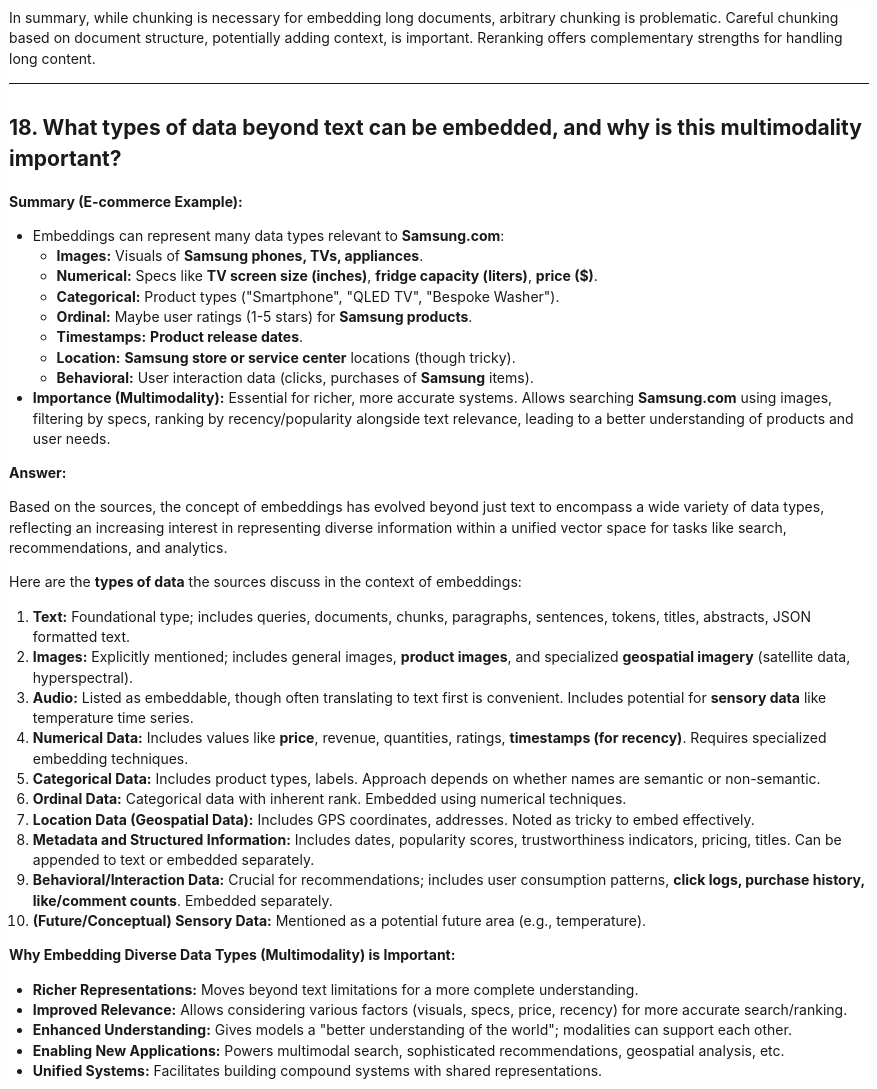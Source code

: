 In summary, while chunking is necessary for embedding long documents, arbitrary chunking is problematic. Careful chunking based on document structure, potentially adding context, is important. Reranking offers complementary strengths for handling long content.

---

## 18. What types of data beyond text can be embedded, and why is this multimodality important?

**Summary (E-commerce Example):**

*   Embeddings can represent many data types relevant to **Samsung.com**:
    *   **Images:** Visuals of **Samsung phones, TVs, appliances**.
    *   **Numerical:** Specs like **TV screen size (inches)**, **fridge capacity (liters)**, **price ($)**.
    *   **Categorical:** Product types ("Smartphone", "QLED TV", "Bespoke Washer").
    *   **Ordinal:** Maybe user ratings (1-5 stars) for **Samsung products**.
    *   **Timestamps:** **Product release dates**.
    *   **Location:** **Samsung store or service center** locations (though tricky).
    *   **Behavioral:** User interaction data (clicks, purchases of **Samsung** items).
*   **Importance (Multimodality):** Essential for richer, more accurate systems. Allows searching **Samsung.com** using images, filtering by specs, ranking by recency/popularity alongside text relevance, leading to a better understanding of products and user needs.

**Answer:**

Based on the sources, the concept of embeddings has evolved beyond just text to encompass a wide variety of data types, reflecting an increasing interest in representing diverse information within a unified vector space for tasks like search, recommendations, and analytics.

Here are the **types of data** the sources discuss in the context of embeddings:

1.  **Text:** Foundational type; includes queries, documents, chunks, paragraphs, sentences, tokens, titles, abstracts, JSON formatted text.
2.  **Images:** Explicitly mentioned; includes general images, **product images**, and specialized **geospatial imagery** (satellite data, hyperspectral).
3.  **Audio:** Listed as embeddable, though often translating to text first is convenient. Includes potential for **sensory data** like temperature time series.
4.  **Numerical Data:** Includes values like **price**, revenue, quantities, ratings, **timestamps (for recency)**. Requires specialized embedding techniques.
5.  **Categorical Data:** Includes product types, labels. Approach depends on whether names are semantic or non-semantic.
6.  **Ordinal Data:** Categorical data with inherent rank. Embedded using numerical techniques.
7.  **Location Data (Geospatial Data):** Includes GPS coordinates, addresses. Noted as tricky to embed effectively.
8.  **Metadata and Structured Information:** Includes dates, popularity scores, trustworthiness indicators, pricing, titles. Can be appended to text or embedded separately.
9.  **Behavioral/Interaction Data:** Crucial for recommendations; includes user consumption patterns, **click logs, purchase history, like/comment counts**. Embedded separately.
10. **(Future/Conceptual) Sensory Data:** Mentioned as a potential future area (e.g., temperature).

**Why Embedding Diverse Data Types (Multimodality) is Important:**

*   **Richer Representations:** Moves beyond text limitations for a more complete understanding.
*   **Improved Relevance:** Allows considering various factors (visuals, specs, price, recency) for more accurate search/ranking.
*   **Enhanced Understanding:** Gives models a "better understanding of the world"; modalities can support each other.
*   **Enabling New Applications:** Powers multimodal search, sophisticated recommendations, geospatial analysis, etc.
*   **Unified Systems:** Facilitates building compound systems with shared representations.

